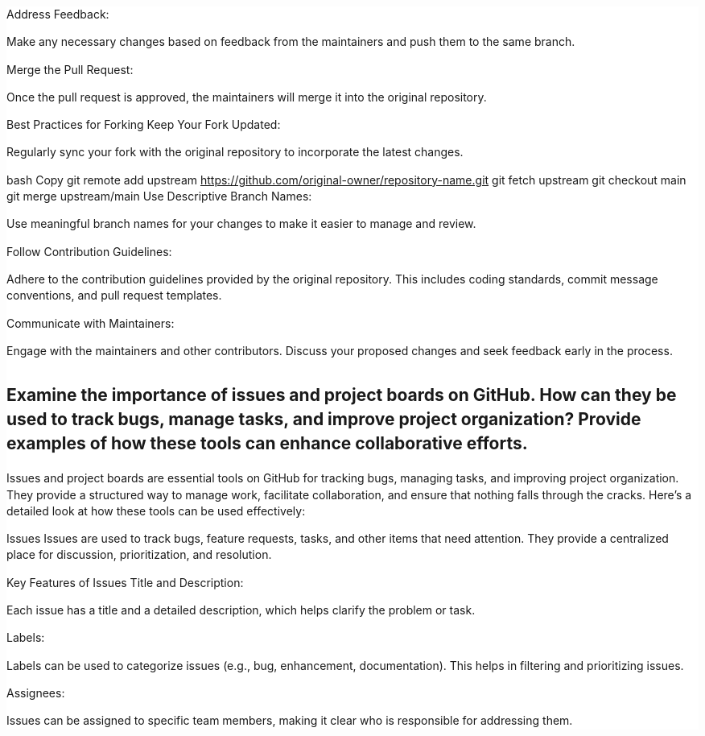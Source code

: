 Address Feedback:

Make any necessary changes based on feedback from the maintainers and push them to the same branch.

Merge the Pull Request:

Once the pull request is approved, the maintainers will merge it into the original repository.

Best Practices for Forking
Keep Your Fork Updated:

Regularly sync your fork with the original repository to incorporate the latest changes.

bash
Copy
git remote add upstream https://github.com/original-owner/repository-name.git
git fetch upstream
git checkout main
git merge upstream/main
Use Descriptive Branch Names:

Use meaningful branch names for your changes to make it easier to manage and review.

Follow Contribution Guidelines:

Adhere to the contribution guidelines provided by the original repository. This includes coding standards, commit message conventions, and pull request templates.

Communicate with Maintainers:

Engage with the maintainers and other contributors. Discuss your proposed changes and seek feedback early in the process.

## Examine the importance of issues and project boards on GitHub. How can they be used to track bugs, manage tasks, and improve project organization? Provide examples of how these tools can enhance collaborative efforts.
Issues and project boards are essential tools on GitHub for tracking bugs, managing tasks, and improving project organization. They provide a structured way to manage work, facilitate collaboration, and ensure that nothing falls through the cracks. Here’s a detailed look at how these tools can be used effectively:

Issues
Issues are used to track bugs, feature requests, tasks, and other items that need attention. They provide a centralized place for discussion, prioritization, and resolution.

Key Features of Issues
Title and Description:

Each issue has a title and a detailed description, which helps clarify the problem or task.

Labels:

Labels can be used to categorize issues (e.g., bug, enhancement, documentation). This helps in filtering and prioritizing issues.

Assignees:

Issues can be assigned to specific team members, making it clear who is responsible for addressing them.
